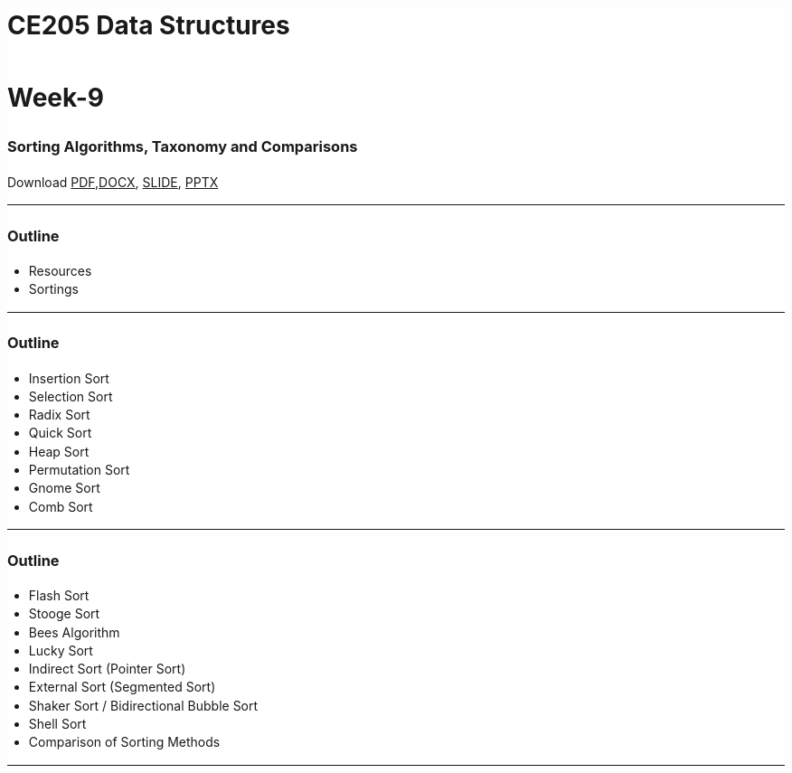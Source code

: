 






# CE205 Data Structures

# Week-9

### Sorting Algorithms, Taxonomy and Comparisons

Download [PDF](pandoc_ce205-week-9-sorting.en_doc.pdf),[DOCX](pandoc_ce205-week-9-sorting.en_word.docx), [SLIDE](ce205-week-9-sorting.en_slide.pdf), [PPTX](ce205-week-9-sorting.en_slide.pptx)

<iframe width=700, height=500 frameBorder=0 src="../ce205-week-9-sorting.en_slide.html"></iframe>

---



### Outline

- Resources
- Sortings

---

### Outline

- Insertion Sort
- Selection Sort
- Radix Sort 
- Quick Sort 
- Heap Sort
- Permutation Sort
- Gnome Sort
- Comb Sort

---

### Outline

- Flash Sort
- Stooge Sort
- Bees Algorithm
- Lucky Sort
- Indirect Sort (Pointer Sort)
- External Sort (Segmented Sort)
- Shaker Sort / Bidirectional Bubble Sort
- Shell Sort
- Comparison of Sorting Methods

---
